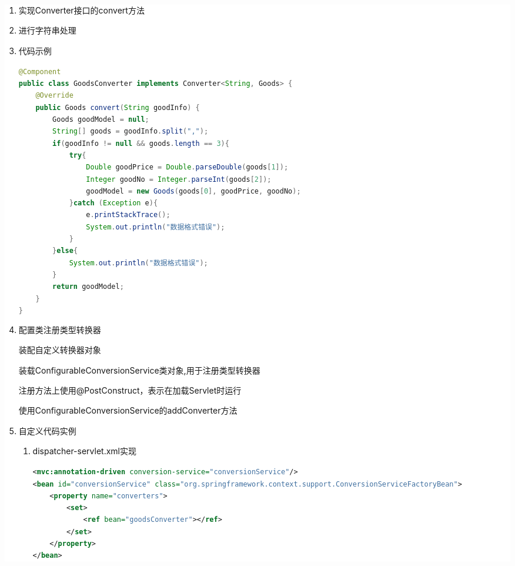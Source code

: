    1. 实现Converter接口的convert方法

   2. 进行字符串处理

   3. 代码示例

      ```java
      @Component
      public class GoodsConverter implements Converter<String, Goods> {
          @Override
          public Goods convert(String goodInfo) {
              Goods goodModel = null;
              String[] goods = goodInfo.split(",");
              if(goodInfo != null && goods.length == 3){
                  try{
                      Double goodPrice = Double.parseDouble(goods[1]);
                      Integer goodNo = Integer.parseInt(goods[2]);
                      goodModel = new Goods(goods[0], goodPrice, goodNo);
                  }catch (Exception e){
                      e.printStackTrace();
                      System.out.println("数据格式错误");
                  }
              }else{
                  System.out.println("数据格式错误");
              }
              return goodModel;
          }
      }
      ```

3. 配置类注册类型转换器

   装配自定义转换器对象

   装载ConfigurableConversionService类对象,用于注册类型转换器

   注册方法上使用@PostConstruct，表示在加载Servlet时运行

   使用ConfigurableConversionService的addConverter方法

4. 自定义代码实例

   1. dispatcher-servlet.xml实现

      ```xml
      <mvc:annotation-driven conversion-service="conversionService"/>
      <bean id="conversionService" class="org.springframework.context.support.ConversionServiceFactoryBean">
          <property name="converters">
              <set>
                  <ref bean="goodsConverter"></ref>
              </set>
          </property>
      </bean>
      ```
